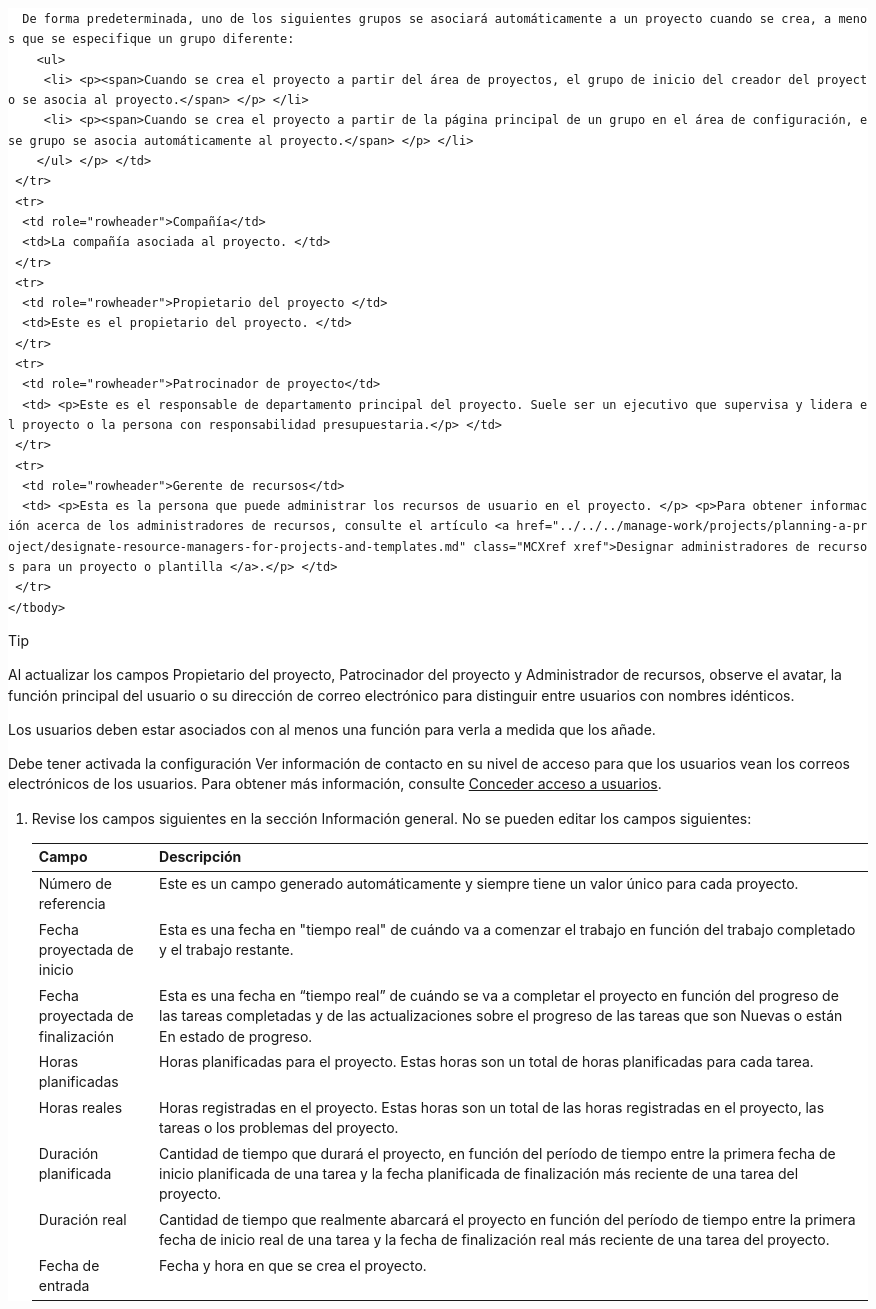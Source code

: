       De forma predeterminada, uno de los siguientes grupos se asociará automáticamente a un proyecto cuando se crea, a menos que se especifique un grupo diferente:
        <ul> 
         <li> <p><span>Cuando se crea el proyecto a partir del área de proyectos, el grupo de inicio del creador del proyecto se asocia al proyecto.</span> </p> </li> 
         <li> <p><span>Cuando se crea el proyecto a partir de la página principal de un grupo en el área de configuración, ese grupo se asocia automáticamente al proyecto.</span> </p> </li> 
        </ul> </p> </td> 
     </tr> 
     <tr> 
      <td role="rowheader">Compañía</td> 
      <td>La compañía asociada al proyecto. </td> 
     </tr> 
     <tr> 
      <td role="rowheader">Propietario del proyecto </td> 
      <td>Este es el propietario del proyecto. </td> 
     </tr> 
     <tr> 
      <td role="rowheader">Patrocinador de proyecto</td> 
      <td> <p>Este es el responsable de departamento principal del proyecto. Suele ser un ejecutivo que supervisa y lidera el proyecto o la persona con responsabilidad presupuestaria.</p> </td> 
     </tr> 
     <tr> 
      <td role="rowheader">Gerente de recursos</td> 
      <td> <p>Esta es la persona que puede administrar los recursos de usuario en el proyecto. </p> <p>Para obtener información acerca de los administradores de recursos, consulte el artículo <a href="../../../manage-work/projects/planning-a-project/designate-resource-managers-for-projects-and-templates.md" class="MCXref xref">Designar administradores de recursos para un proyecto o plantilla </a>.</p> </td> 
     </tr> 
    </tbody> 
   </table>

   >[!TIP]
   >
   >Al actualizar los campos Propietario del proyecto, Patrocinador del proyecto y Administrador de recursos, observe el avatar, la función principal del usuario o su dirección de correo electrónico para distinguir entre usuarios con nombres idénticos.
   >
   >Los usuarios deben estar asociados con al menos una función para verla a medida que los añade.
   > 
   >Debe tener activada la configuración Ver información de contacto en su nivel de acceso para que los usuarios vean los correos electrónicos de los usuarios. Para obtener más información, consulte [Conceder acceso a usuarios](../../../administration-and-setup/add-users/configure-and-grant-access/grant-access-other-users.md).


1. Revise los campos siguientes en la sección Información general. No se pueden editar los campos siguientes:

   | Campo | Descripción |
   |---|---|
   | Número de referencia | Este es un campo generado automáticamente y siempre tiene un valor único para cada proyecto. |
   | Fecha proyectada de inicio | Esta es una fecha en &quot;tiempo real&quot; de cuándo va a comenzar el trabajo en función del trabajo completado y el trabajo restante. |
   | Fecha proyectada de finalización | Esta es una fecha en “tiempo real” de cuándo se va a completar el proyecto en función del progreso de las tareas completadas y de las actualizaciones sobre el progreso de las tareas que son Nuevas o están En estado de progreso. |
   | Horas planificadas | Horas planificadas para el proyecto. Estas horas son un total de horas planificadas para cada tarea. |
   | Horas reales | Horas registradas en el proyecto. Estas horas son un total de las horas registradas en el proyecto, las tareas o los problemas del proyecto. |
   | Duración planificada | Cantidad de tiempo que durará el proyecto, en función del período de tiempo entre la primera fecha de inicio planificada de una tarea y la fecha planificada de finalización más reciente de una tarea del proyecto. |
   | Duración real | Cantidad de tiempo que realmente abarcará el proyecto en función del período de tiempo entre la primera fecha de inicio real de una tarea y la fecha de finalización real más reciente de una tarea del proyecto. |
   | Fecha de entrada | Fecha y hora en que se crea el proyecto. |